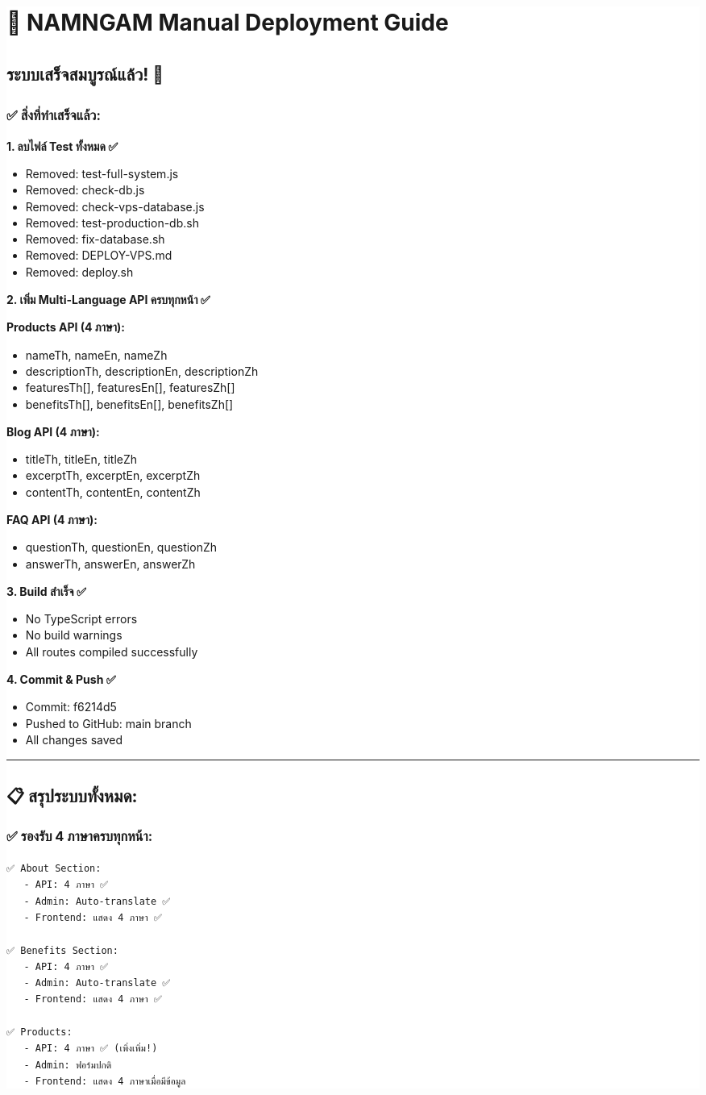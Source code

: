 # 🚀 NAMNGAM Manual Deployment Guide

## ระบบเสร็จสมบูรณ์แล้ว! 🎉

### ✅ สิ่งที่ทำเสร็จแล้ว:

**1. ลบไฟล์ Test ทั้งหมด ✅**
- Removed: test-full-system.js
- Removed: check-db.js
- Removed: check-vps-database.js
- Removed: test-production-db.sh
- Removed: fix-database.sh
- Removed: DEPLOY-VPS.md
- Removed: deploy.sh

**2. เพิ่ม Multi-Language API ครบทุกหน้า ✅**

**Products API (4 ภาษา):**
- nameTh, nameEn, nameZh
- descriptionTh, descriptionEn, descriptionZh
- featuresTh[], featuresEn[], featuresZh[]
- benefitsTh[], benefitsEn[], benefitsZh[]

**Blog API (4 ภาษา):**
- titleTh, titleEn, titleZh
- excerptTh, excerptEn, excerptZh
- contentTh, contentEn, contentZh

**FAQ API (4 ภาษา):**
- questionTh, questionEn, questionZh
- answerTh, answerEn, answerZh

**3. Build สำเร็จ ✅**
- No TypeScript errors
- No build warnings
- All routes compiled successfully

**4. Commit & Push ✅**
- Commit: f6214d5
- Pushed to GitHub: main branch
- All changes saved

---

## 📋 สรุประบบทั้งหมด:

### **✅ รองรับ 4 ภาษาครบทุกหน้า:**

```
✅ About Section:
   - API: 4 ภาษา ✅
   - Admin: Auto-translate ✅
   - Frontend: แสดง 4 ภาษา ✅

✅ Benefits Section:
   - API: 4 ภาษา ✅
   - Admin: Auto-translate ✅
   - Frontend: แสดง 4 ภาษา ✅

✅ Products:
   - API: 4 ภาษา ✅ (เพิ่งเพิ่ม!)
   - Admin: ฟอร์มปกติ
   - Frontend: แสดง 4 ภาษาเมื่อมีข้อมูล

```